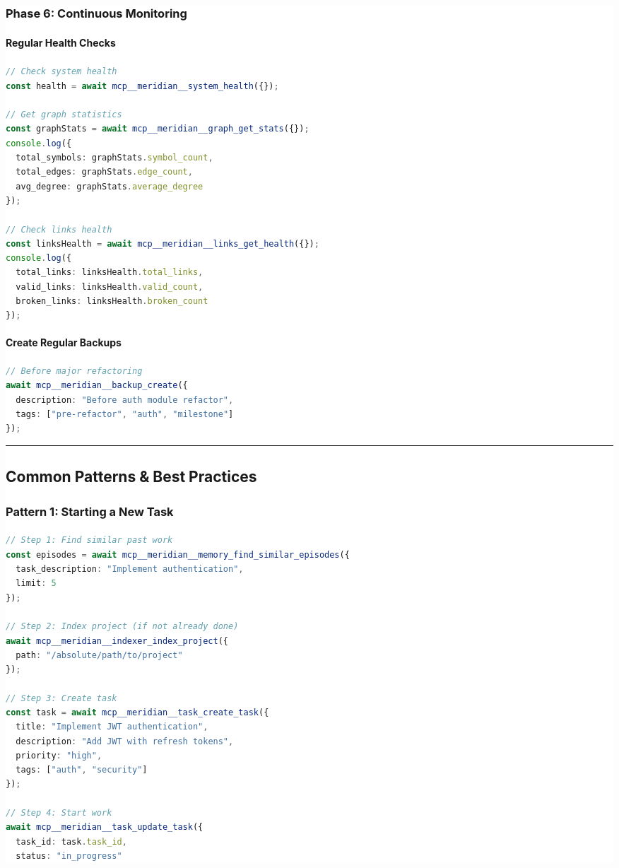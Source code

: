 ### Phase 6: Continuous Monitoring

#### Regular Health Checks

```typescript
// Check system health
const health = await mcp__meridian__system_health({});

// Get graph statistics
const graphStats = await mcp__meridian__graph_get_stats({});
console.log({
  total_symbols: graphStats.symbol_count,
  total_edges: graphStats.edge_count,
  avg_degree: graphStats.average_degree
});

// Check links health
const linksHealth = await mcp__meridian__links_get_health({});
console.log({
  total_links: linksHealth.total_links,
  valid_links: linksHealth.valid_count,
  broken_links: linksHealth.broken_count
});
```

#### Create Regular Backups

```typescript
// Before major refactoring
await mcp__meridian__backup_create({
  description: "Before auth module refactor",
  tags: ["pre-refactor", "auth", "milestone"]
});
```

---

## Common Patterns & Best Practices

### Pattern 1: Starting a New Task

```typescript
// Step 1: Find similar past work
const episodes = await mcp__meridian__memory_find_similar_episodes({
  task_description: "Implement authentication",
  limit: 5
});

// Step 2: Index project (if not already done)
await mcp__meridian__indexer_index_project({
  path: "/absolute/path/to/project"
});

// Step 3: Create task
const task = await mcp__meridian__task_create_task({
  title: "Implement JWT authentication",
  description: "Add JWT with refresh tokens",
  priority: "high",
  tags: ["auth", "security"]
});

// Step 4: Start work
await mcp__meridian__task_update_task({
  task_id: task.task_id,
  status: "in_progress"
```